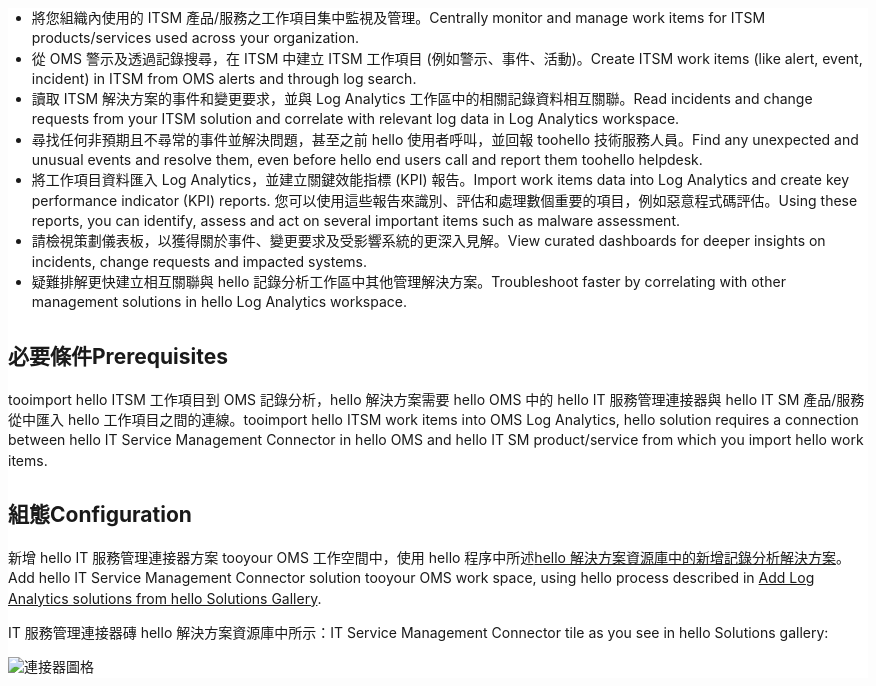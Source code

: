   - <span data-ttu-id="b7f0c-110">將您組織內使用的 ITSM 產品/服務之工作項目集中監視及管理。</span><span class="sxs-lookup"><span data-stu-id="b7f0c-110">Centrally monitor and manage work items for ITSM products/services used across your organization.</span></span>
  - <span data-ttu-id="b7f0c-111">從 OMS 警示及透過記錄搜尋，在 ITSM 中建立 ITSM 工作項目 (例如警示、事件、活動)。</span><span class="sxs-lookup"><span data-stu-id="b7f0c-111">Create ITSM work items (like alert, event, incident) in ITSM from OMS alerts and through log search.</span></span>
  - <span data-ttu-id="b7f0c-112">讀取 ITSM 解決方案的事件和變更要求，並與 Log Analytics 工作區中的相關記錄資料相互關聯。</span><span class="sxs-lookup"><span data-stu-id="b7f0c-112">Read incidents and change requests from your ITSM solution and correlate with relevant log data in Log Analytics workspace.</span></span>
  - <span data-ttu-id="b7f0c-113">尋找任何非預期且不尋常的事件並解決問題，甚至之前 hello 使用者呼叫，並回報 toohello 技術服務人員。</span><span class="sxs-lookup"><span data-stu-id="b7f0c-113">Find any unexpected and unusual events and resolve them, even before hello end users call and report them toohello helpdesk.</span></span>
  - <span data-ttu-id="b7f0c-114">將工作項目資料匯入 Log Analytics，並建立關鍵效能指標 (KPI) 報告。</span><span class="sxs-lookup"><span data-stu-id="b7f0c-114">Import work items data into Log Analytics and create key performance indicator (KPI) reports.</span></span>  <span data-ttu-id="b7f0c-115">您可以使用這些報告來識別、評估和處理數個重要的項目，例如惡意程式碼評估。</span><span class="sxs-lookup"><span data-stu-id="b7f0c-115">Using these reports, you can identify, assess and act on several important items such as malware assessment.</span></span>
  - <span data-ttu-id="b7f0c-116">請檢視策劃儀表板，以獲得關於事件、變更要求及受影響系統的更深入見解。</span><span class="sxs-lookup"><span data-stu-id="b7f0c-116">View curated dashboards for deeper insights on incidents, change requests and impacted systems.</span></span>
  - <span data-ttu-id="b7f0c-117">疑難排解更快建立相互關聯與 hello 記錄分析工作區中其他管理解決方案。</span><span class="sxs-lookup"><span data-stu-id="b7f0c-117">Troubleshoot faster by correlating with other management solutions in hello Log Analytics workspace.</span></span>


## <a name="prerequisites"></a><span data-ttu-id="b7f0c-118">必要條件</span><span class="sxs-lookup"><span data-stu-id="b7f0c-118">Prerequisites</span></span>

<span data-ttu-id="b7f0c-119">tooimport hello ITSM 工作項目到 OMS 記錄分析，hello 解決方案需要 hello OMS 中的 hello IT 服務管理連接器與 hello IT SM 產品/服務從中匯入 hello 工作項目之間的連線。</span><span class="sxs-lookup"><span data-stu-id="b7f0c-119">tooimport hello ITSM work items into OMS Log Analytics, hello solution requires a connection between hello IT Service Management Connector in hello OMS and hello IT SM product/service from which you import hello work items.</span></span>


## <a name="configuration"></a><span data-ttu-id="b7f0c-120">組態</span><span class="sxs-lookup"><span data-stu-id="b7f0c-120">Configuration</span></span>

<span data-ttu-id="b7f0c-121">新增 hello IT 服務管理連接器方案 tooyour OMS 工作空間中，使用 hello 程序中所述[hello 解決方案資源庫中的新增記錄分析解決方案](log-analytics-add-solutions.md)。</span><span class="sxs-lookup"><span data-stu-id="b7f0c-121">Add hello IT Service Management Connector solution tooyour OMS work space, using hello process described in [Add Log Analytics solutions from hello Solutions Gallery](log-analytics-add-solutions.md).</span></span>

<span data-ttu-id="b7f0c-122">IT 服務管理連接器磚 hello 解決方案資源庫中所示：</span><span class="sxs-lookup"><span data-stu-id="b7f0c-122">IT Service Management Connector tile as you see in hello Solutions gallery:</span></span>

![連接器圖格](./media/log-analytics-itsmc/itsmc-solutions-tile.png)
